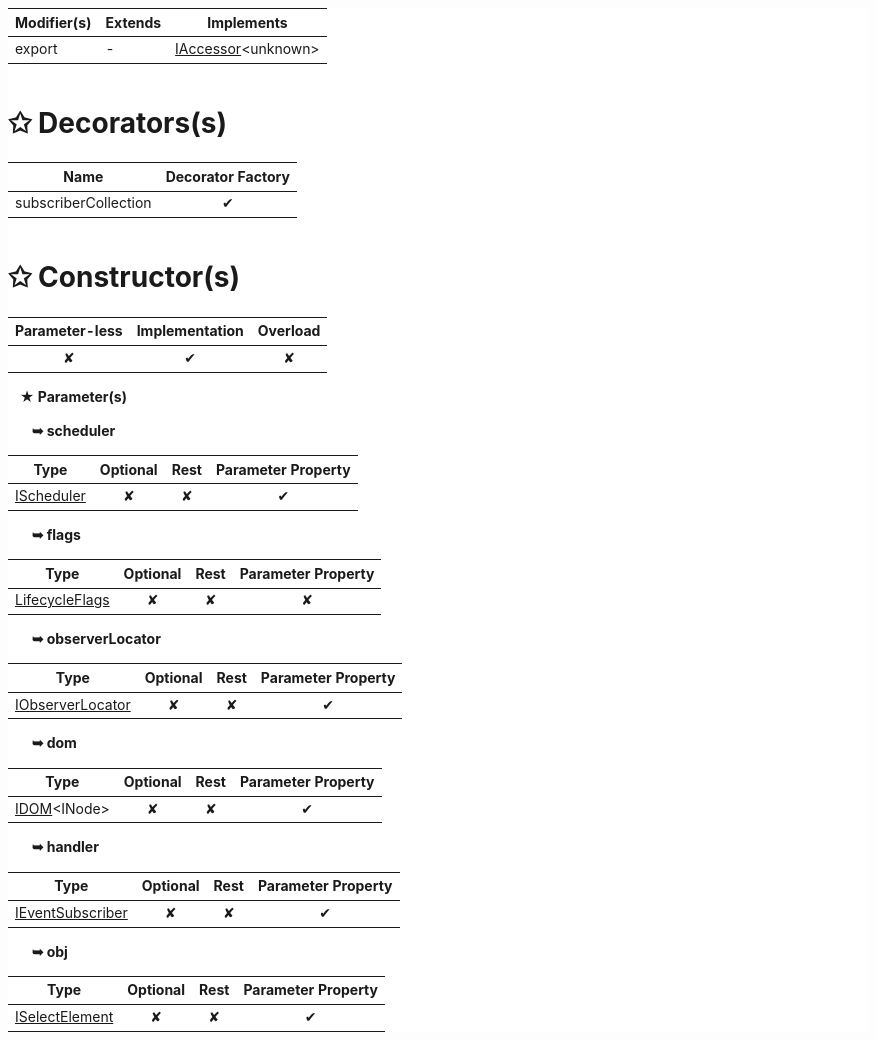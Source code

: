 | Modifier(s)                            | Extends                      | Implements                                    |
|----------------------------------------|------------------------------|-----------------------------------------------|
| export | - | [IAccessor](/runtime/interface/observation/iaccessor.md)&lt;unknown&gt; |

# &#10025; Decorators(s)

| Name                                | Decorator Factory                        |
|-------------------------------------|:----------------------------------------:|
| subscriberCollection | ✔  |

# &#10025; Constructor(s)

| Parameter-less                         | Implementation                          | Overload                          |
|:--------------------------------------:|:---------------------------------------:|:---------------------------------:|
| ✘ | ✔ | ✘ |

&nbsp;&nbsp; **&#9733; Parameter(s)**

&nbsp;&nbsp;&nbsp;&nbsp;&nbsp; **&#10149; scheduler**

| Type                        | Optional                           | Rest                          | Parameter Property                          |
|-----------------------------|:----------------------------------:|:-----------------------------:|:-------------------------------------------:|
| [IScheduler](/runtime/variable/scheduler/ischeduler.md) | ✘  | ✘ | ✔ |

&nbsp;&nbsp;&nbsp;&nbsp;&nbsp; **&#10149; flags**

| Type                        | Optional                           | Rest                          | Parameter Property                          |
|-----------------------------|:----------------------------------:|:-----------------------------:|:-------------------------------------------:|
| [LifecycleFlags](/runtime/enum/flags/lifecycleflags.md) | ✘  | ✘ | ✘ |

&nbsp;&nbsp;&nbsp;&nbsp;&nbsp; **&#10149; observerLocator**

| Type                        | Optional                           | Rest                          | Parameter Property                          |
|-----------------------------|:----------------------------------:|:-----------------------------:|:-------------------------------------------:|
| [IObserverLocator](/runtime/observation/interface/observer-locator/iobserverlocator.md) | ✘  | ✘ | ✔ |

&nbsp;&nbsp;&nbsp;&nbsp;&nbsp; **&#10149; dom**

| Type                        | Optional                           | Rest                          | Parameter Property                          |
|-----------------------------|:----------------------------------:|:-----------------------------:|:-------------------------------------------:|
| [IDOM](/runtime/variable/dom/idom.md)&lt;INode&gt; | ✘  | ✘ | ✔ |

&nbsp;&nbsp;&nbsp;&nbsp;&nbsp; **&#10149; handler**

| Type                        | Optional                           | Rest                          | Parameter Property                          |
|-----------------------------|:----------------------------------:|:-----------------------------:|:-------------------------------------------:|
| [IEventSubscriber](/runtime-html/observation/interface/event-manager/ieventsubscriber.md) | ✘  | ✘ | ✔ |

&nbsp;&nbsp;&nbsp;&nbsp;&nbsp; **&#10149; obj**

| Type                        | Optional                           | Rest                          | Parameter Property                          |
|-----------------------------|:----------------------------------:|:-----------------------------:|:-------------------------------------------:|
| [ISelectElement](/runtime-html/observation/interface/select-value-observer/iselectelement.md) | ✘  | ✘ | ✔ |
